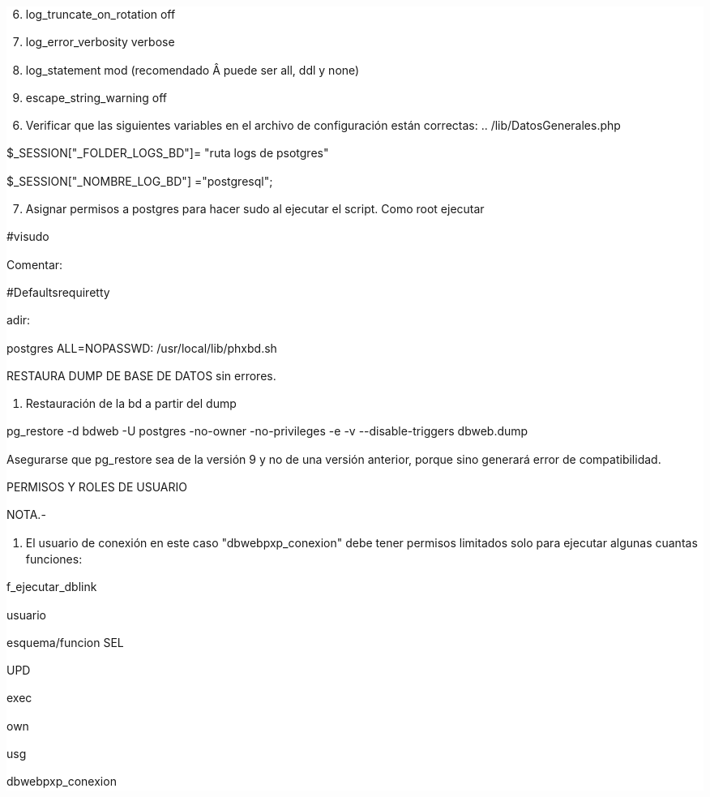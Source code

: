 6. log_truncate_on_rotation off

7. log_error_verbosity  verbose

8. log_statement  mod (recomendado Â puede ser all, ddl y none)

9. escape_string_warning  off

 

6)   Verificar  que las siguientes variables en el archivo de configuración están correctas:  .. /lib/DatosGenerales.php

$_SESSION["_FOLDER_LOGS_BD"]= "ruta logs de psotgres"

$_SESSION["_NOMBRE_LOG_BD"] ="postgresql";

7) Asignar permisos a postgres para hacer sudo al ejecutar el script. Como root ejecutar

#visudo

Comentar:

#Defaultsrequiretty

adir:

postgres  ALL=NOPASSWD: /usr/local/lib/phxbd.sh

 

RESTAURA DUMP DE BASE DE DATOS  sin errores.

1) Restauración de la bd a partir del dump

pg_restore -d  bdweb -U postgres -no-owner -no-privileges -e -v  --disable-triggers dbweb.dump

Asegurarse que pg_restore sea de la versión 9 y no de una versión anterior, porque sino generará error de compatibilidad.

PERMISOS Y ROLES DE USUARIO

NOTA.-

 

1) El usuario de conexión en este caso "dbwebpxp_conexion" debe tener permisos limitados solo para ejecutar algunas cuantas funciones:

f_ejecutar_dblink

usuario

esquema/funcion	
SEL

UPD

exec

own

usg

dbwebpxp_conexion
